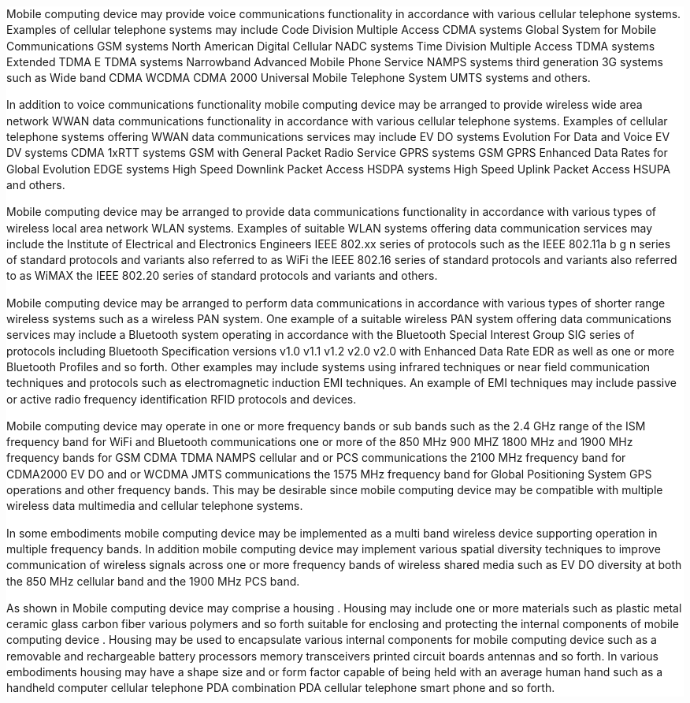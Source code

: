 Mobile computing device may provide voice communications functionality in accordance with various cellular telephone systems. Examples of cellular telephone systems may include Code Division Multiple Access CDMA systems Global System for Mobile Communications GSM systems North American Digital Cellular NADC systems Time Division Multiple Access TDMA systems Extended TDMA E TDMA systems Narrowband Advanced Mobile Phone Service NAMPS systems third generation 3G systems such as Wide band CDMA WCDMA CDMA 2000 Universal Mobile Telephone System UMTS systems and others.

In addition to voice communications functionality mobile computing device may be arranged to provide wireless wide area network WWAN data communications functionality in accordance with various cellular telephone systems. Examples of cellular telephone systems offering WWAN data communications services may include EV DO systems Evolution For Data and Voice EV DV systems CDMA 1xRTT systems GSM with General Packet Radio Service GPRS systems GSM GPRS Enhanced Data Rates for Global Evolution EDGE systems High Speed Downlink Packet Access HSDPA systems High Speed Uplink Packet Access HSUPA and others.

Mobile computing device may be arranged to provide data communications functionality in accordance with various types of wireless local area network WLAN systems. Examples of suitable WLAN systems offering data communication services may include the Institute of Electrical and Electronics Engineers IEEE 802.xx series of protocols such as the IEEE 802.11a b g n series of standard protocols and variants also referred to as WiFi the IEEE 802.16 series of standard protocols and variants also referred to as WiMAX the IEEE 802.20 series of standard protocols and variants and others.

Mobile computing device may be arranged to perform data communications in accordance with various types of shorter range wireless systems such as a wireless PAN system. One example of a suitable wireless PAN system offering data communications services may include a Bluetooth system operating in accordance with the Bluetooth Special Interest Group SIG series of protocols including Bluetooth Specification versions v1.0 v1.1 v1.2 v2.0 v2.0 with Enhanced Data Rate EDR as well as one or more Bluetooth Profiles and so forth. Other examples may include systems using infrared techniques or near field communication techniques and protocols such as electromagnetic induction EMI techniques. An example of EMI techniques may include passive or active radio frequency identification RFID protocols and devices.

Mobile computing device may operate in one or more frequency bands or sub bands such as the 2.4 GHz range of the ISM frequency band for WiFi and Bluetooth communications one or more of the 850 MHz 900 MHZ 1800 MHz and 1900 MHz frequency bands for GSM CDMA TDMA NAMPS cellular and or PCS communications the 2100 MHz frequency band for CDMA2000 EV DO and or WCDMA JMTS communications the 1575 MHz frequency band for Global Positioning System GPS operations and other frequency bands. This may be desirable since mobile computing device may be compatible with multiple wireless data multimedia and cellular telephone systems.

In some embodiments mobile computing device may be implemented as a multi band wireless device supporting operation in multiple frequency bands. In addition mobile computing device may implement various spatial diversity techniques to improve communication of wireless signals across one or more frequency bands of wireless shared media such as EV DO diversity at both the 850 MHz cellular band and the 1900 MHz PCS band.

As shown in Mobile computing device may comprise a housing . Housing may include one or more materials such as plastic metal ceramic glass carbon fiber various polymers and so forth suitable for enclosing and protecting the internal components of mobile computing device . Housing may be used to encapsulate various internal components for mobile computing device such as a removable and rechargeable battery processors memory transceivers printed circuit boards antennas and so forth. In various embodiments housing may have a shape size and or form factor capable of being held with an average human hand such as a handheld computer cellular telephone PDA combination PDA cellular telephone smart phone and so forth.
